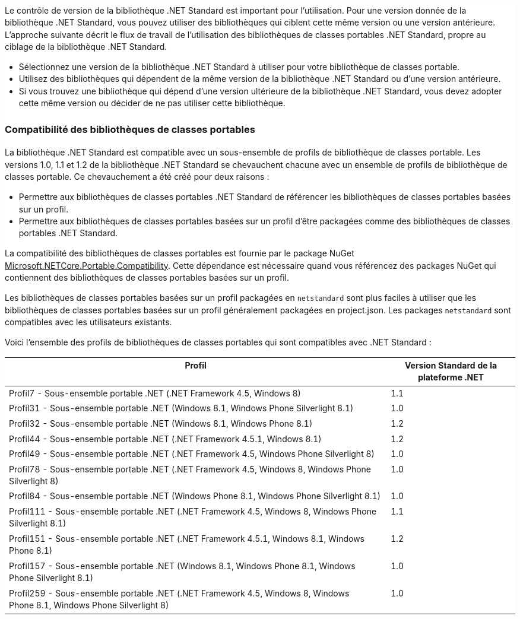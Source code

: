 Le contrôle de version de la bibliothèque .NET Standard est important pour l’utilisation. Pour une version donnée de la bibliothèque .NET Standard, vous pouvez utiliser des bibliothèques qui ciblent cette même version ou une version antérieure. L’approche suivante décrit le flux de travail de l’utilisation des bibliothèques de classes portables .NET Standard, propre au ciblage de la bibliothèque .NET Standard.

- Sélectionnez une version de la bibliothèque .NET Standard à utiliser pour votre bibliothèque de classes portable.
- Utilisez des bibliothèques qui dépendent de la même version de la bibliothèque .NET Standard ou d’une version antérieure.
- Si vous trouvez une bibliothèque qui dépend d’une version ultérieure de la bibliothèque .NET Standard, vous devez adopter cette même version ou décider de ne pas utiliser cette bibliothèque.

### <a name="pcl-compatibility"></a>Compatibilité des bibliothèques de classes portables

La bibliothèque .NET Standard est compatible avec un sous-ensemble de profils de bibliothèque de classes portable. Les versions 1.0, 1.1 et 1.2 de la bibliothèque .NET Standard se chevauchent chacune avec un ensemble de profils de bibliothèque de classes portable. Ce chevauchement a été créé pour deux raisons :

- Permettre aux bibliothèques de classes portables .NET Standard de référencer les bibliothèques de classes portables basées sur un profil.
- Permettre aux bibliothèques de classes portables basées sur un profil d’être packagées comme des bibliothèques de classes portables .NET Standard.

La compatibilité des bibliothèques de classes portables est fournie par le package NuGet [Microsoft.NETCore.Portable.Compatibility](https://www.nuget.org/packages/Microsoft.NETCore.Portable.Compatibility). Cette dépendance est nécessaire quand vous référencez des packages NuGet qui contiennent des bibliothèques de classes portables basées sur un profil.

Les bibliothèques de classes portables basées sur un profil packagées en `netstandard` sont plus faciles à utiliser que les bibliothèques de classes portables basées sur un profil généralement packagées en project.json. Les packages `netstandard` sont compatibles avec les utilisateurs existants.

Voici l’ensemble des profils de bibliothèques de classes portables qui sont compatibles avec .NET Standard : 

| Profil | Version Standard de la plateforme .NET |
| ---------| --------------- |
| Profil7 - Sous-ensemble portable .NET (.NET Framework 4.5, Windows 8) | 1.1 |
| Profil31 - Sous-ensemble portable .NET (Windows 8.1, Windows Phone Silverlight 8.1)| 1.0 |
| Profil32 - Sous-ensemble portable .NET (Windows 8.1, Windows Phone 8.1) | 1.2 |
| Profil44 - Sous-ensemble portable .NET (.NET Framework 4.5.1, Windows 8.1) | 1.2 |
| Profil49 - Sous-ensemble portable .NET (.NET Framework 4.5, Windows Phone Silverlight 8) | 1.0 |
| Profil78 - Sous-ensemble portable .NET (.NET Framework 4.5, Windows 8, Windows Phone Silverlight 8) | 1.0 |
| Profil84 - Sous-ensemble portable .NET (Windows Phone 8.1, Windows Phone Silverlight 8.1) | 1.0 |
| Profil111 - Sous-ensemble portable .NET (.NET Framework 4.5, Windows 8, Windows Phone Silverlight 8.1) | 1.1 |
| Profil151 - Sous-ensemble portable .NET (.NET Framework 4.5.1, Windows 8.1, Windows Phone 8.1) | 1.2 |
| Profil157 - Sous-ensemble portable .NET (Windows 8.1, Windows Phone 8.1, Windows Phone Silverlight 8.1) | 1.0 |
| Profil259 - Sous-ensemble portable .NET (.NET Framework 4.5, Windows 8, Windows Phone 8.1, Windows Phone Silverlight 8) | 1.0 |
